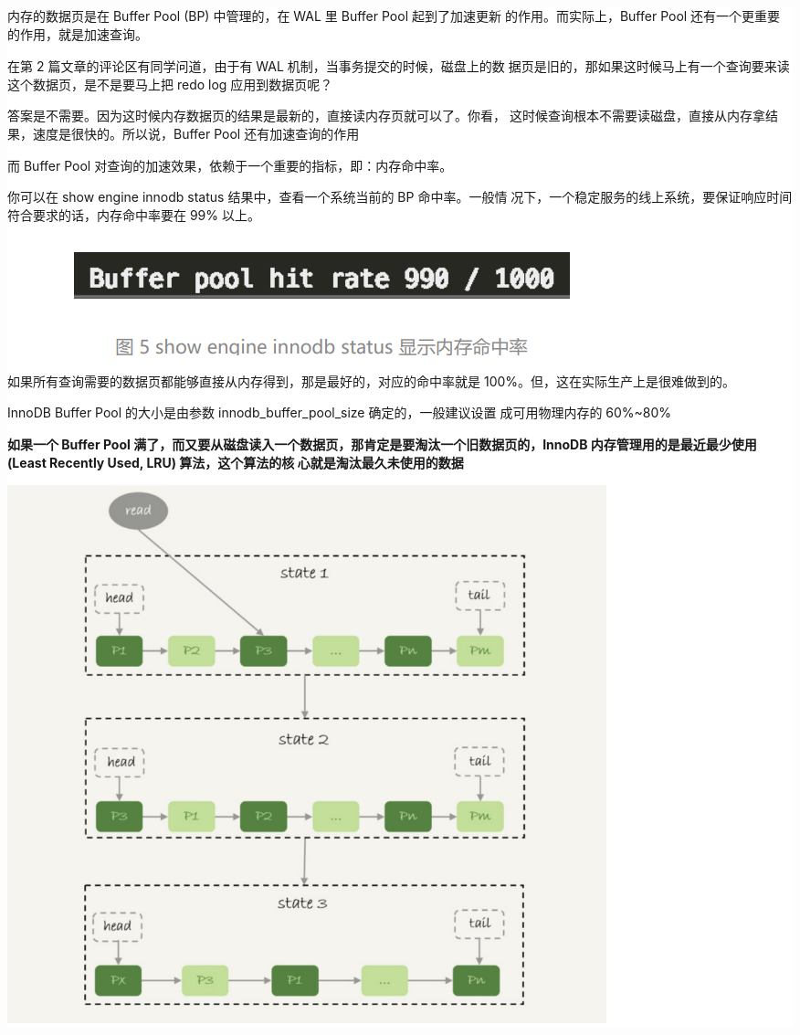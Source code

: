 内存的数据页是在 Buffer Pool (BP) 中管理的，在 WAL 里 Buffer Pool 起到了加速更新 的作用。而实际上，Buffer Pool 还有一个更重要的作用，就是加速查询。

在第 2 篇文章的评论区有同学问道，由于有 WAL 机制，当事务提交的时候，磁盘上的数 据页是旧的，那如果这时候马上有一个查询要来读这个数据页，是不是要马上把 redo log 应用到数据页呢？

答案是不需要。因为这时候内存数据页的结果是最新的，直接读内存页就可以了。你看， 这时候查询根本不需要读磁盘，直接从内存拿结果，速度是很快的。所以说，Buffer Pool 还有加速查询的作用

而 Buffer Pool 对查询的加速效果，依赖于一个重要的指标，即：内存命中率。

你可以在 show engine innodb status 结果中，查看一个系统当前的 BP 命中率。一般情 况下，一个稳定服务的线上系统，要保证响应时间符合要求的话，内存命中率要在 99% 以上。

![image-20221020130215127](assets/image-20221020130215127.png)

如果所有查询需要的数据页都能够直接从内存得到，那是最好的，对应的命中率就是 100%。但，这在实际生产上是很难做到的。

InnoDB Buffer Pool 的大小是由参数 innodb_buffer_pool_size 确定的，一般建议设置 成可用物理内存的 60%~80%

**如果一个 Buffer Pool 满了，而又要从磁盘读入一个数据页，那肯定是要淘汰一个旧数据页的，InnoDB 内存管理用的是最近最少使用 (Least Recently Used, LRU) 算法，这个算法的核 心就是淘汰最久未使用的数据**

![image-20221020130406903](assets/image-20221020130406903.png)
